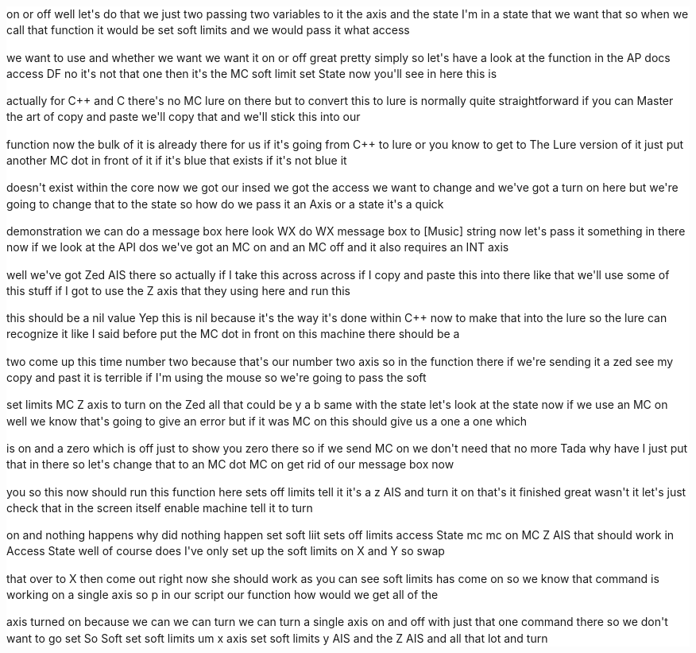 on or off well let's do that we just two passing two variables to it the axis and the state I'm in a state that we want that so when we call that function it would be set soft limits and we would pass it what access

we want to use and whether we want we want it on or off great pretty simply so let's have a look at the function in the AP docs access DF no it's not that one then it's the MC soft limit set State now you'll see in here this is

actually for C++ and C there's no MC lure on there but to convert this to lure is normally quite straightforward if you can Master the art of copy and paste we'll copy that and we'll stick this into our

function now the bulk of it is already there for us if it's going from C++ to lure or you know to get to The Lure version of it just put another MC dot in front of it if it's blue that exists if it's not blue it

doesn't exist within the core now we got our insed we got the access we want to change and we've got a turn on here but we're going to change that to the state so how do we pass it an Axis or a state it's a quick

demonstration we can do a message box here look WX do WX message box to [Music] string now let's pass it something in there now if we look at the API dos we've got an MC on and an MC off and it also requires an INT axis

well we've got Zed AIS there so actually if I take this across across if I copy and paste this into there like that we'll use some of this stuff if I got to use the Z axis that they using here and run this

this should be a nil value Yep this is nil because it's the way it's done within C++ now to make that into the lure so the lure can recognize it like I said before put the MC dot in front on this machine there should be a

two come up this time number two because that's our number two axis so in the function there if we're sending it a zed see my copy and past it is terrible if I'm using the mouse so we're going to pass the soft

set limits MC Z axis to turn on the Zed all that could be y a b same with the state let's look at the state now if we use an MC on well we know that's going to give an error but if it was MC on this should give us a one a one which

is on and a zero which is off just to show you zero there so if we send MC on we don't need that no more Tada why have I just put that in there so let's change that to an MC dot MC on get rid of our message box now

you so this now should run this function here sets off limits tell it it's a z AIS and turn it on that's it finished great wasn't it let's just check that in the screen itself enable machine tell it to turn

on and nothing happens why did nothing happen set soft liit sets off limits access State mc mc on MC Z AIS that should work in Access State well of course does I've only set up the soft limits on X and Y so swap

that over to X then come out right now she should work as you can see soft limits has come on so we know that command is working on a single axis so p in our script our function how would we get all of the

axis turned on because we can we can turn we can turn a single axis on and off with just that one command there so we don't want to go set So Soft set soft limits um x axis set soft limits y AIS and the Z AIS and all that lot and turn
